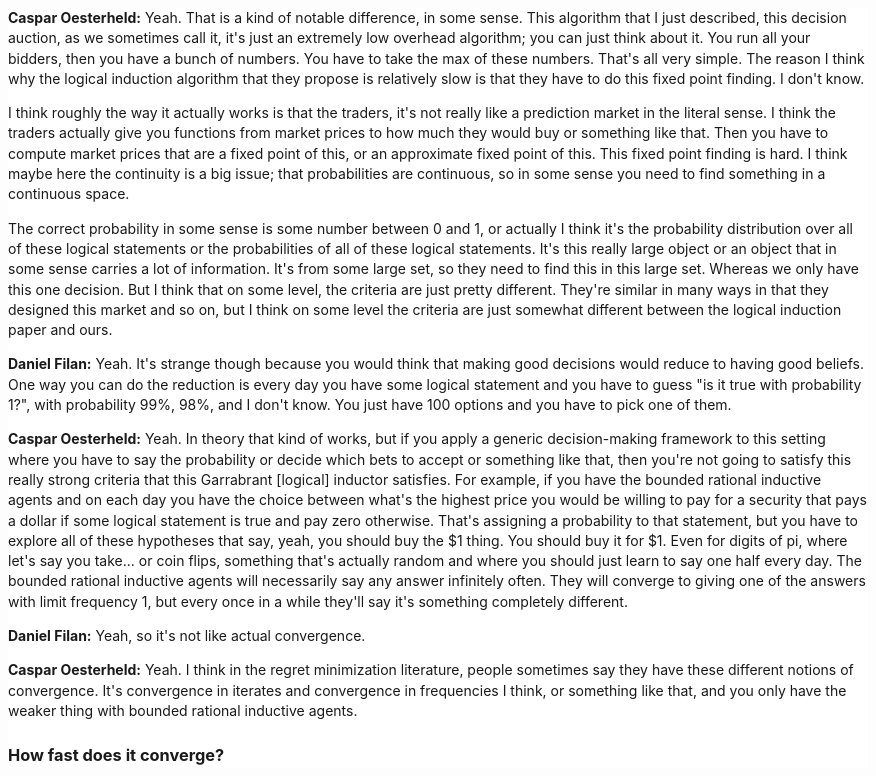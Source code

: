 **Caspar Oesterheld:**
Yeah. That is a kind of notable difference, in some sense. This algorithm that I just described, this decision auction, as we sometimes call it, it's just an extremely low overhead algorithm; you can just think about it. You run all your bidders, then you have a bunch of numbers. You have to take the max of these numbers. That's all very simple. The reason I think why the logical induction algorithm that they propose is relatively slow is that they have to do this fixed point finding. I don't know.

I think roughly the way it actually works is that the traders, it's not really like a prediction market in the literal sense. I think the traders actually give you functions from market prices to how much they would buy or something like that. Then you have to compute market prices that are a fixed point of this, or an approximate fixed point of this. This fixed point finding is hard. I think maybe here the continuity is a big issue; that probabilities are continuous, so in some sense you need to find something in a continuous space.

The correct probability in some sense is some number between 0 and 1, or actually I think it's the probability distribution over all of these logical statements or the probabilities of all of these logical statements. It's this really large object or an object that in some sense carries a lot of information. It's from some large set, so they need to find this in this large set. Whereas we only have this one decision. But I think that on some level, the criteria are just pretty different. They're similar in many ways in that they designed this market and so on, but I think on some level the criteria are just somewhat different between the logical induction paper and ours.

**Daniel Filan:**
Yeah. It's strange though because you would think that making good decisions would reduce to having good beliefs. One way you can do the reduction is every day you have some logical statement and you have to guess "is it true with probability 1?", with probability 99%, 98%, and I don't know. You just have 100 options and you have to pick one of them.

**Caspar Oesterheld:**
Yeah. In theory that kind of works, but if you apply a generic decision-making framework to this setting where you have to say the probability or decide which bets to accept or something like that, then you're not going to satisfy this really strong criteria that this Garrabrant [logical] inductor satisfies. For example, if you have the bounded rational inductive agents and on each day you have the choice between what's the highest price you would be willing to pay for a security that pays a dollar if some logical statement is true and pay zero otherwise. That's assigning a probability to that statement, but you have to explore all of these hypotheses that say, yeah, you should buy the $1 thing. You should buy it for $1. Even for digits of pi, where let's say you take... or coin flips, something that's actually random and where you should just learn to say one half every day. The bounded rational inductive agents will necessarily say any answer infinitely often. They will converge to giving one of the answers with limit frequency 1, but every once in a while they'll say it's something completely different.

**Daniel Filan:**
Yeah, so it's not like actual convergence.

**Caspar Oesterheld:**
Yeah. I think in the regret minimization literature, people sometimes say they have these different notions of convergence. It's convergence in iterates and convergence in frequencies I think, or something like that, and you only have the weaker thing with bounded rational inductive agents.

### How fast does it converge? <a name="convergence-speed"></a>
